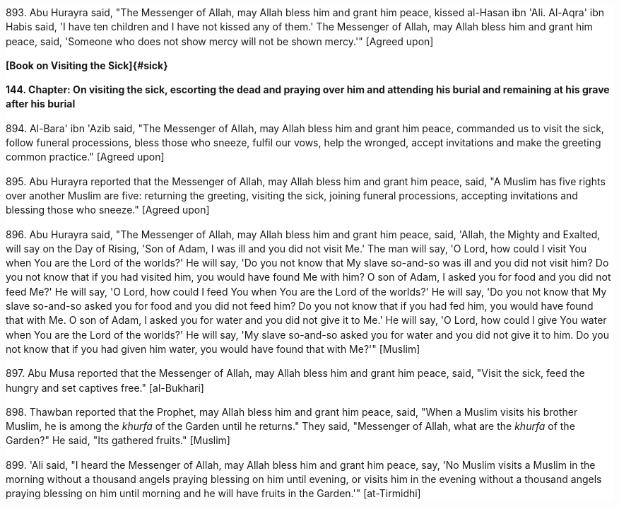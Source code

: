 893\. Abu Hurayra said, \"The Messenger of Allah, may Allah bless him
and grant him peace, kissed al-Hasan ibn \'Ali. Al-Aqra\' ibn Habis
said, \'I have ten children and I have not kissed any of them.\' The
Messenger of Allah, may Allah bless him and grant him peace, said,
\'Someone who does not show mercy will not be shown mercy.\'\" \[Agreed
upon\]

**[Book on Visiting the Sick]{#sick}**

**144. Chapter: On visiting the sick, escorting the dead and praying
over him and attending his burial and remaining at his grave after his
burial**

894\. Al-Bara\' ibn \'Azib said, \"The Messenger of Allah, may Allah
bless him and grant him peace, commanded us to visit the sick, follow
funeral processions, bless those who sneeze, fulfil our vows, help the
wronged, accept invitations and make the greeting common practice.\"
\[Agreed upon\]

895\. Abu Hurayra reported that the Messenger of Allah, may Allah bless
him and grant him peace, said, \"A Muslim has five rights over another
Muslim are five: returning the greeting, visiting the sick, joining
funeral processions, accepting invitations and blessing those who
sneeze.\" \[Agreed upon\]

896\. Abu Hurayra said, \"The Messenger of Allah, may Allah bless him
and grant him peace, said, \'Allah, the Mighty and Exalted, will say on
the Day of Rising, \'Son of Adam, I was ill and you did not visit Me.\'
The man will say, \'O Lord, how could I visit You when You are the Lord
of the worlds?\' He will say, \'Do you not know that My slave so-and-so
was ill and you did not visit him? Do you not know that if you had
visited him, you would have found Me with him? O son of Adam, I asked
you for food and you did not feed Me?\' He will say, \'O Lord, how could
I feed You when You are the Lord of the worlds?\' He will say, \'Do you
not know that My slave so-and-so asked you for food and you did not feed
him? Do you not know that if you had fed him, you would have found that
with Me. O son of Adam, I asked you for water and you did not give it to
Me.\' He will say, \'O Lord, how could I give You water when You are the
Lord of the worlds?\' He will say, \'My slave so-and-so asked you for
water and you did not give it to him. Do you not know that if you had
given him water, you would have found that with Me?\'\" \[Muslim\]

897\. Abu Musa reported that the Messenger of Allah, may Allah bless him
and grant him peace, said, \"Visit the sick, feed the hungry and set
captives free.\" \[al-Bukhari\]

898\. Thawban reported that the Prophet, may Allah bless him and grant
him peace, said, \"When a Muslim visits his brother Muslim, he is among
the *khurfa* of the Garden until he returns.\" They said, \"Messenger of
Allah, what are the *khurfa* of the Garden?\" He said, \"Its gathered
fruits.\" \[Muslim\]

899\. \'Ali said, \"I heard the Messenger of Allah, may Allah bless him
and grant him peace, say, \'No Muslim visits a Muslim in the morning
without a thousand angels praying blessing on him until evening, or
visits him in the evening without a thousand angels praying blessing on
him until morning and he will have fruits in the Garden.\'\"
\[at-Tirmidhi\]
